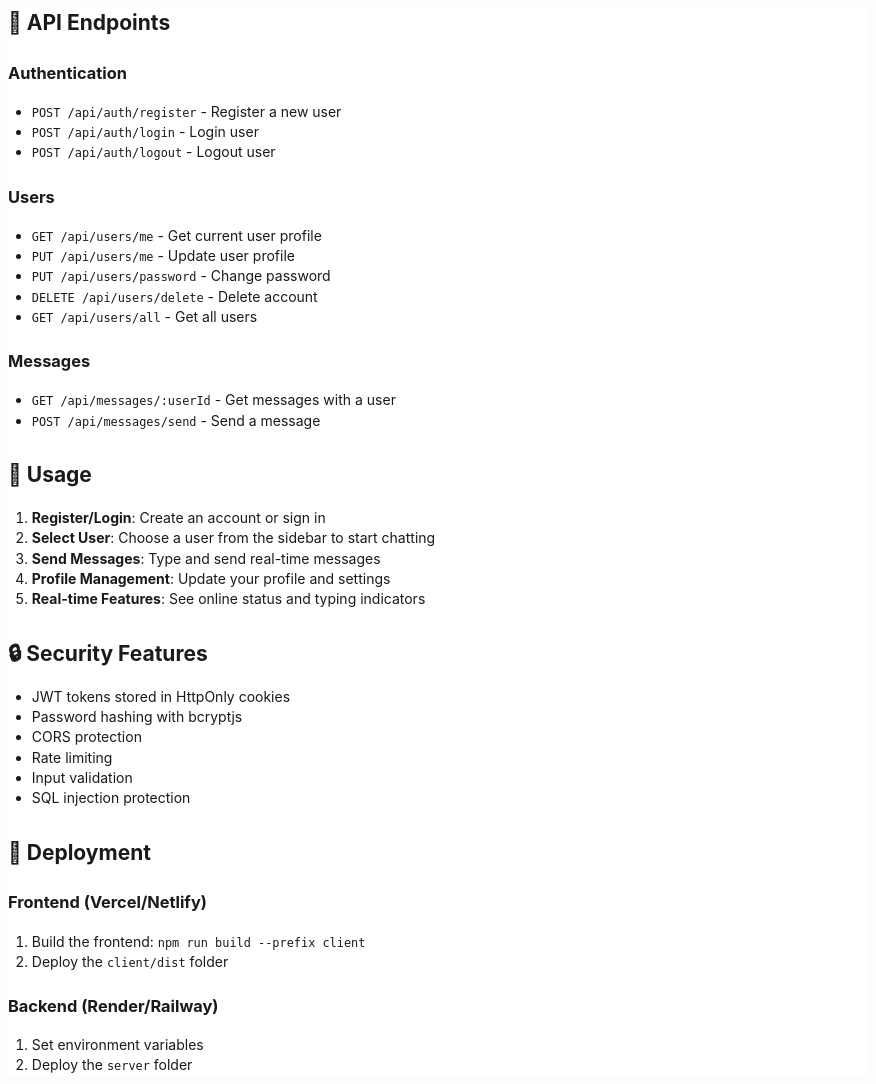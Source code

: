 ## 🔧 API Endpoints

### Authentication

- `POST /api/auth/register` - Register a new user
- `POST /api/auth/login` - Login user
- `POST /api/auth/logout` - Logout user

### Users

- `GET /api/users/me` - Get current user profile
- `PUT /api/users/me` - Update user profile
- `PUT /api/users/password` - Change password
- `DELETE /api/users/delete` - Delete account
- `GET /api/users/all` - Get all users

### Messages

- `GET /api/messages/:userId` - Get messages with a user
- `POST /api/messages/send` - Send a message

## 🎯 Usage

1. **Register/Login**: Create an account or sign in
2. **Select User**: Choose a user from the sidebar to start chatting
3. **Send Messages**: Type and send real-time messages
4. **Profile Management**: Update your profile and settings
5. **Real-time Features**: See online status and typing indicators

## 🔒 Security Features

- JWT tokens stored in HttpOnly cookies
- Password hashing with bcryptjs
- CORS protection
- Rate limiting
- Input validation
- SQL injection protection

## 🚀 Deployment

### Frontend (Vercel/Netlify)

1. Build the frontend: `npm run build --prefix client`
2. Deploy the `client/dist` folder

### Backend (Render/Railway)

1. Set environment variables
2. Deploy the `server` folder
